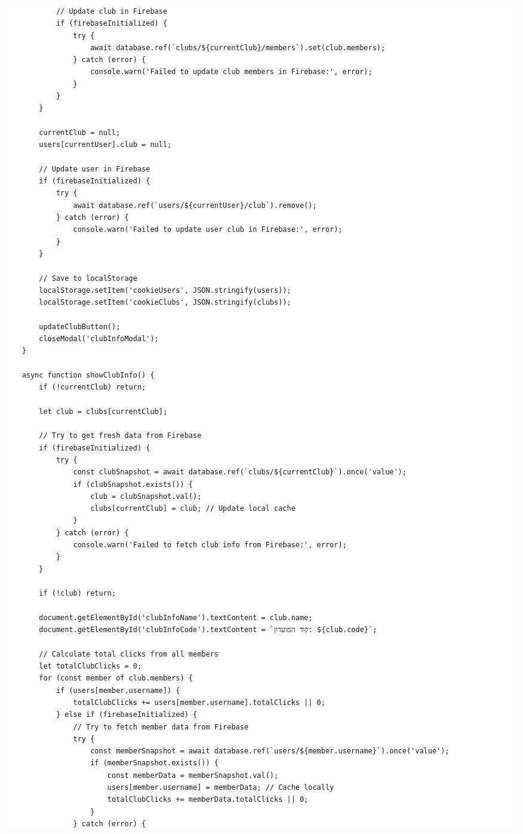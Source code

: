                 // Update club in Firebase
                if (firebaseInitialized) {
                    try {
                        await database.ref(`clubs/${currentClub}/members`).set(club.members);
                    } catch (error) {
                        console.warn('Failed to update club members in Firebase:', error);
                    }
                }
            }

            currentClub = null;
            users[currentUser].club = null;
            
            // Update user in Firebase
            if (firebaseInitialized) {
                try {
                    await database.ref(`users/${currentUser}/club`).remove();
                } catch (error) {
                    console.warn('Failed to update user club in Firebase:', error);
                }
            }

            // Save to localStorage
            localStorage.setItem('cookieUsers', JSON.stringify(users));
            localStorage.setItem('cookieClubs', JSON.stringify(clubs));
            
            updateClubButton();
            closeModal('clubInfoModal');
        }

        async function showClubInfo() {
            if (!currentClub) return;

            let club = clubs[currentClub];

            // Try to get fresh data from Firebase
            if (firebaseInitialized) {
                try {
                    const clubSnapshot = await database.ref(`clubs/${currentClub}`).once('value');
                    if (clubSnapshot.exists()) {
                        club = clubSnapshot.val();
                        clubs[currentClub] = club; // Update local cache
                    }
                } catch (error) {
                    console.warn('Failed to fetch club info from Firebase:', error);
                }
            }

            if (!club) return;

            document.getElementById('clubInfoName').textContent = club.name;
            document.getElementById('clubInfoCode').textContent = `קוד המועדון: ${club.code}`;
            
            // Calculate total clicks from all members
            let totalClubClicks = 0;
            for (const member of club.members) {
                if (users[member.username]) {
                    totalClubClicks += users[member.username].totalClicks || 0;
                } else if (firebaseInitialized) {
                    // Try to fetch member data from Firebase
                    try {
                        const memberSnapshot = await database.ref(`users/${member.username}`).once('value');
                        if (memberSnapshot.exists()) {
                            const memberData = memberSnapshot.val();
                            users[member.username] = memberData; // Cache locally
                            totalClubClicks += memberData.totalClicks || 0;
                        }
                    } catch (error) {